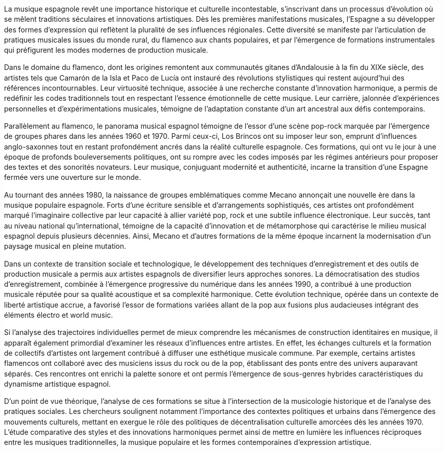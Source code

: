 La musique espagnole revêt une importance historique et culturelle incontestable, s’inscrivant dans
un processus d’évolution où se mêlent traditions séculaires et innovations artistiques. Dès les
premières manifestations musicales, l’Espagne a su développer des formes d’expression qui reflètent
la pluralité de ses influences régionales. Cette diversité se manifeste par l’articulation de
pratiques musicales issues du monde rural, du flamenco aux chants populaires, et par l’émergence de
formations instrumentales qui préfigurent les modes modernes de production musicale.

Dans le domaine du flamenco, dont les origines remontent aux communautés gitanes d’Andalousie à la
fin du XIXe siècle, des artistes tels que Camarón de la Isla et Paco de Lucía ont instauré des
révolutions stylistiques qui restent aujourd’hui des références incontournables. Leur virtuosité
technique, associée à une recherche constante d’innovation harmonique, a permis de redéfinir les
codes traditionnels tout en respectant l’essence émotionnelle de cette musique. Leur carrière,
jalonnée d’expériences personnelles et d’expérimentations musicales, témoigne de l’adaptation
constante d’un art ancestral aux défis contemporains.

Parallèlement au flamenco, le panorama musical espagnol témoigne de l’essor d’une scène pop-rock
marquée par l’émergence de groupes phares dans les années 1960 et 1970. Parmi ceux-ci, Los Brincos
ont su imposer leur son, emprunt d’influences anglo-saxonnes tout en restant profondément ancrés
dans la réalité culturelle espagnole. Ces formations, qui ont vu le jour à une époque de profonds
bouleversements politiques, ont su rompre avec les codes imposés par les régimes antérieurs pour
proposer des textes et des sonorités novateurs. Leur musique, conjuguant modernité et authenticité,
incarne la transition d’une Espagne fermée vers une ouverture sur le monde.

Au tournant des années 1980, la naissance de groupes emblématiques comme Mecano annonçait une
nouvelle ère dans la musique populaire espagnole. Forts d’une écriture sensible et d’arrangements
sophistiqués, ces artistes ont profondément marqué l’imaginaire collective par leur capacité à
allier variété pop, rock et une subtile influence électronique. Leur succès, tant au niveau national
qu’international, témoigne de la capacité d’innovation et de métamorphose qui caractérise le milieu
musical espagnol depuis plusieurs décennies. Ainsi, Mecano et d’autres formations de la même époque
incarnent la modernisation d’un paysage musical en pleine mutation.

Dans un contexte de transition sociale et technologique, le développement des techniques
d’enregistrement et des outils de production musicale a permis aux artistes espagnols de diversifier
leurs approches sonores. La démocratisation des studios d’enregistrement, combinée à l’émergence
progressive du numérique dans les années 1990, a contribué à une production musicale réputée pour sa
qualité acoustique et sa complexité harmonique. Cette évolution technique, opérée dans un contexte
de liberté artistique accrue, a favorisé l’essor de formations variées allant de la pop aux fusions
plus audacieuses intégrant des éléments électro et world music.

Si l’analyse des trajectoires individuelles permet de mieux comprendre les mécanismes de
construction identitaires en musique, il apparaît également primordial d’examiner les réseaux
d’influences entre artistes. En effet, les échanges culturels et la formation de collectifs
d’artistes ont largement contribué à diffuser une esthétique musicale commune. Par exemple, certains
artistes flamencos ont collaboré avec des musiciens issus du rock ou de la pop, établissant des
ponts entre des univers auparavant séparés. Ces rencontres ont enrichi la palette sonore et ont
permis l’émergence de sous-genres hybrides caractéristiques du dynamisme artistique espagnol.

D’un point de vue théorique, l’analyse de ces formations se situe à l’intersection de la musicologie
historique et de l’analyse des pratiques sociales. Les chercheurs soulignent notamment l’importance
des contextes politiques et urbains dans l’émergence des mouvements culturels, mettant en exergue le
rôle des politiques de décentralisation culturelle amorcées dès les années 1970. L’étude comparative
des styles et des innovations harmoniques permet ainsi de mettre en lumière les influences
réciproques entre les musiques traditionnelles, la musique populaire et les formes contemporaines
d’expression artistique.
